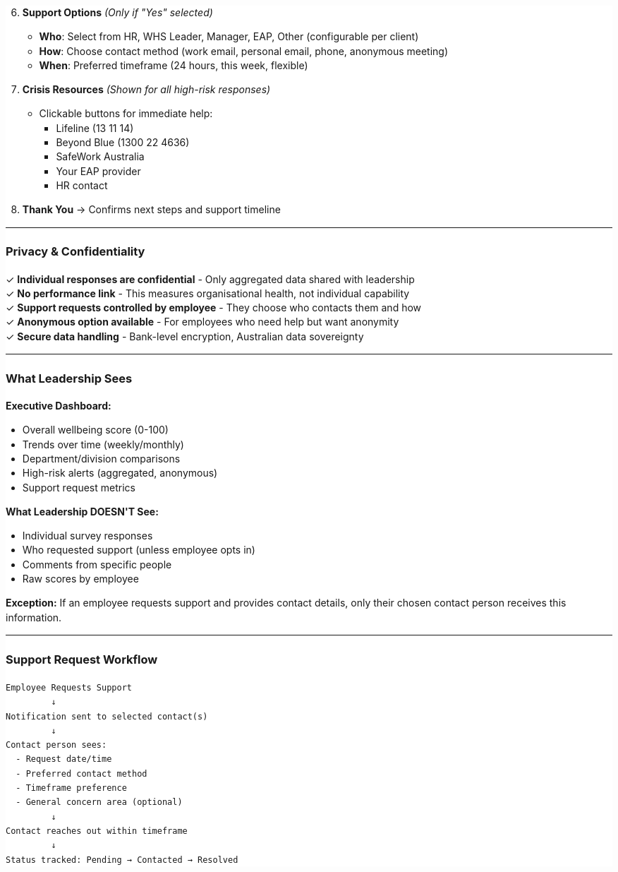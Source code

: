 6. **Support Options** *(Only if "Yes" selected)*
   - **Who**: Select from HR, WHS Leader, Manager, EAP, Other (configurable per client)
   - **How**: Choose contact method (work email, personal email, phone, anonymous meeting)
   - **When**: Preferred timeframe (24 hours, this week, flexible)

7. **Crisis Resources** *(Shown for all high-risk responses)*
   - Clickable buttons for immediate help:
     - Lifeline (13 11 14)
     - Beyond Blue (1300 22 4636)
     - SafeWork Australia
     - Your EAP provider
     - HR contact

8. **Thank You** → Confirms next steps and support timeline

---

### **Privacy & Confidentiality**

✓ **Individual responses are confidential** - Only aggregated data shared with leadership  
✓ **No performance link** - This measures organisational health, not individual capability  
✓ **Support requests controlled by employee** - They choose who contacts them and how  
✓ **Anonymous option available** - For employees who need help but want anonymity  
✓ **Secure data handling** - Bank-level encryption, Australian data sovereignty

---

### **What Leadership Sees**

**Executive Dashboard:**
- Overall wellbeing score (0-100)
- Trends over time (weekly/monthly)
- Department/division comparisons
- High-risk alerts (aggregated, anonymous)
- Support request metrics

**What Leadership DOESN'T See:**
- Individual survey responses
- Who requested support (unless employee opts in)
- Comments from specific people
- Raw scores by employee

**Exception:** If an employee requests support and provides contact details, only their chosen contact person receives this information.

---

### **Support Request Workflow**

```
Employee Requests Support
         ↓
Notification sent to selected contact(s)
         ↓
Contact person sees:
  - Request date/time
  - Preferred contact method
  - Timeframe preference
  - General concern area (optional)
         ↓
Contact reaches out within timeframe
         ↓
Status tracked: Pending → Contacted → Resolved
```
